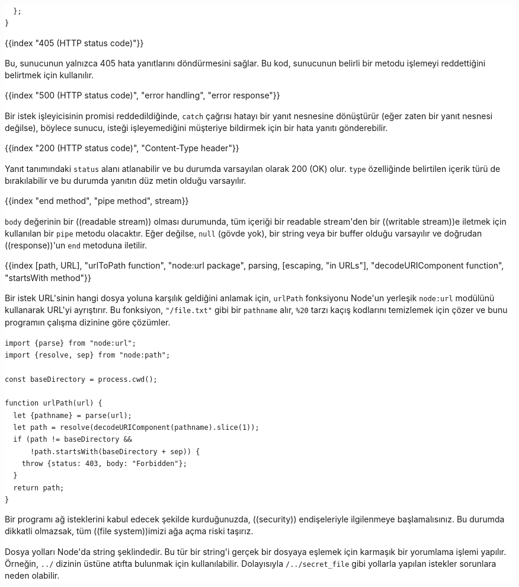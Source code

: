 ```{includeCode: ">code/file_server.mjs"}
  };
}
```

{{index "405 (HTTP status code)"}}

Bu, sunucunun yalnızca 405 hata yanıtlarını döndürmesini sağlar. Bu kod, sunucunun belirli bir metodu işlemeyi reddettiğini belirtmek için kullanılır.

{{index "500 (HTTP status code)", "error handling", "error response"}}

Bir istek işleyicisinin promisi reddedildiğinde, `catch` çağrısı hatayı bir yanıt nesnesine dönüştürür (eğer zaten bir yanıt nesnesi değilse), böylece sunucu, isteği işleyemediğini müşteriye bildirmek için bir hata yanıtı gönderebilir.

{{index "200 (HTTP status code)", "Content-Type header"}}

Yanıt tanımındaki `status` alanı atlanabilir ve bu durumda varsayılan olarak 200 (OK) olur. `type` özelliğinde belirtilen içerik türü de bırakılabilir ve bu durumda yanıtın düz metin olduğu varsayılır.

{{index "end method", "pipe method", stream}}

`body` değerinin bir ((readable stream)) olması durumunda, tüm içeriği bir readable stream'den bir ((writable stream))e iletmek için kullanılan bir `pipe` metodu olacaktır. Eğer değilse, `null` (gövde yok), bir string veya bir buffer olduğu varsayılır ve doğrudan ((response))'un `end` metoduna iletilir.

{{index [path, URL], "urlToPath function", "node:url package", parsing, [escaping, "in URLs"], "decodeURIComponent function", "startsWith method"}}

Bir istek URL'sinin hangi dosya yoluna karşılık geldiğini anlamak için, `urlPath` fonksiyonu Node'un yerleşik `node:url` modülünü kullanarak URL'yi ayrıştırır. Bu fonksiyon, `"/file.txt"` gibi bir `pathname` alır, `%20` tarzı kaçış kodlarını temizlemek için çözer ve bunu programın çalışma dizinine göre çözümler.

```{includeCode: ">code/file_server.mjs"}
import {parse} from "node:url";
import {resolve, sep} from "node:path";

const baseDirectory = process.cwd();

function urlPath(url) {
  let {pathname} = parse(url);
  let path = resolve(decodeURIComponent(pathname).slice(1));
  if (path != baseDirectory &&
      !path.startsWith(baseDirectory + sep)) {
    throw {status: 403, body: "Forbidden"};
  }
  return path;
}
```

Bir programı ağ isteklerini kabul edecek şekilde kurduğunuzda, ((security)) endişeleriyle ilgilenmeye başlamalısınız. Bu durumda dikkatli olmazsak, tüm ((file system))imizi ağa açma riski taşırız.

Dosya yolları Node'da string şeklindedir. Bu tür bir string'i gerçek bir dosyaya eşlemek için karmaşık bir yorumlama işlemi yapılır. Örneğin, `../` dizinin üstüne atıfta bulunmak için kullanılabilir. Dolayısıyla `/../secret_file` gibi yollarla yapılan istekler sorunlara neden olabilir.
